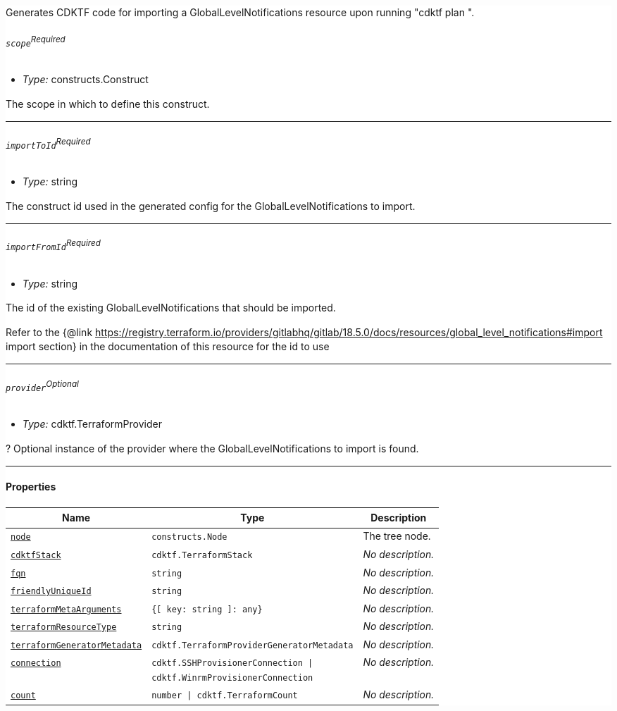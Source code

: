 Generates CDKTF code for importing a GlobalLevelNotifications resource upon running "cdktf plan <stack-name>".

###### `scope`<sup>Required</sup> <a name="scope" id="@cdktf/provider-gitlab.globalLevelNotifications.GlobalLevelNotifications.generateConfigForImport.parameter.scope"></a>

- *Type:* constructs.Construct

The scope in which to define this construct.

---

###### `importToId`<sup>Required</sup> <a name="importToId" id="@cdktf/provider-gitlab.globalLevelNotifications.GlobalLevelNotifications.generateConfigForImport.parameter.importToId"></a>

- *Type:* string

The construct id used in the generated config for the GlobalLevelNotifications to import.

---

###### `importFromId`<sup>Required</sup> <a name="importFromId" id="@cdktf/provider-gitlab.globalLevelNotifications.GlobalLevelNotifications.generateConfigForImport.parameter.importFromId"></a>

- *Type:* string

The id of the existing GlobalLevelNotifications that should be imported.

Refer to the {@link https://registry.terraform.io/providers/gitlabhq/gitlab/18.5.0/docs/resources/global_level_notifications#import import section} in the documentation of this resource for the id to use

---

###### `provider`<sup>Optional</sup> <a name="provider" id="@cdktf/provider-gitlab.globalLevelNotifications.GlobalLevelNotifications.generateConfigForImport.parameter.provider"></a>

- *Type:* cdktf.TerraformProvider

? Optional instance of the provider where the GlobalLevelNotifications to import is found.

---

#### Properties <a name="Properties" id="Properties"></a>

| **Name** | **Type** | **Description** |
| --- | --- | --- |
| <code><a href="#@cdktf/provider-gitlab.globalLevelNotifications.GlobalLevelNotifications.property.node">node</a></code> | <code>constructs.Node</code> | The tree node. |
| <code><a href="#@cdktf/provider-gitlab.globalLevelNotifications.GlobalLevelNotifications.property.cdktfStack">cdktfStack</a></code> | <code>cdktf.TerraformStack</code> | *No description.* |
| <code><a href="#@cdktf/provider-gitlab.globalLevelNotifications.GlobalLevelNotifications.property.fqn">fqn</a></code> | <code>string</code> | *No description.* |
| <code><a href="#@cdktf/provider-gitlab.globalLevelNotifications.GlobalLevelNotifications.property.friendlyUniqueId">friendlyUniqueId</a></code> | <code>string</code> | *No description.* |
| <code><a href="#@cdktf/provider-gitlab.globalLevelNotifications.GlobalLevelNotifications.property.terraformMetaArguments">terraformMetaArguments</a></code> | <code>{[ key: string ]: any}</code> | *No description.* |
| <code><a href="#@cdktf/provider-gitlab.globalLevelNotifications.GlobalLevelNotifications.property.terraformResourceType">terraformResourceType</a></code> | <code>string</code> | *No description.* |
| <code><a href="#@cdktf/provider-gitlab.globalLevelNotifications.GlobalLevelNotifications.property.terraformGeneratorMetadata">terraformGeneratorMetadata</a></code> | <code>cdktf.TerraformProviderGeneratorMetadata</code> | *No description.* |
| <code><a href="#@cdktf/provider-gitlab.globalLevelNotifications.GlobalLevelNotifications.property.connection">connection</a></code> | <code>cdktf.SSHProvisionerConnection \| cdktf.WinrmProvisionerConnection</code> | *No description.* |
| <code><a href="#@cdktf/provider-gitlab.globalLevelNotifications.GlobalLevelNotifications.property.count">count</a></code> | <code>number \| cdktf.TerraformCount</code> | *No description.* |